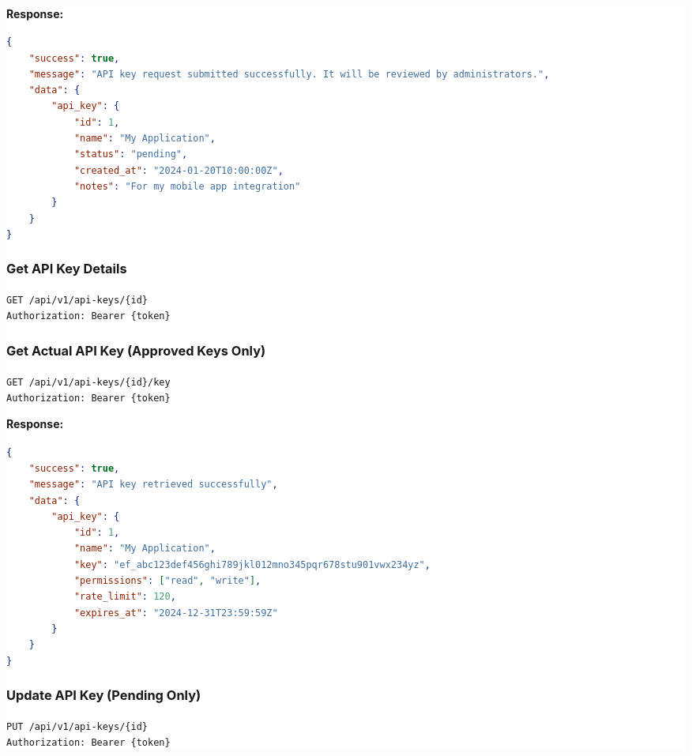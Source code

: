 **Response:**
```json
{
    "success": true,
    "message": "API key request submitted successfully. It will be reviewed by administrators.",
    "data": {
        "api_key": {
            "id": 1,
            "name": "My Application",
            "status": "pending",
            "created_at": "2024-01-20T10:00:00Z",
            "notes": "For my mobile app integration"
        }
    }
}
```

### Get API Key Details
```http
GET /api/v1/api-keys/{id}
Authorization: Bearer {token}
```

### Get Actual API Key (Approved Keys Only)
```http
GET /api/v1/api-keys/{id}/key
Authorization: Bearer {token}
```

**Response:**
```json
{
    "success": true,
    "message": "API key retrieved successfully",
    "data": {
        "api_key": {
            "id": 1,
            "name": "My Application",
            "key": "ef_abc123def456ghi789jkl012mno345pqr678stu901vwx234yz",
            "permissions": ["read", "write"],
            "rate_limit": 120,
            "expires_at": "2024-12-31T23:59:59Z"
        }
    }
}
```

### Update API Key (Pending Only)
```http
PUT /api/v1/api-keys/{id}
Authorization: Bearer {token}
```
